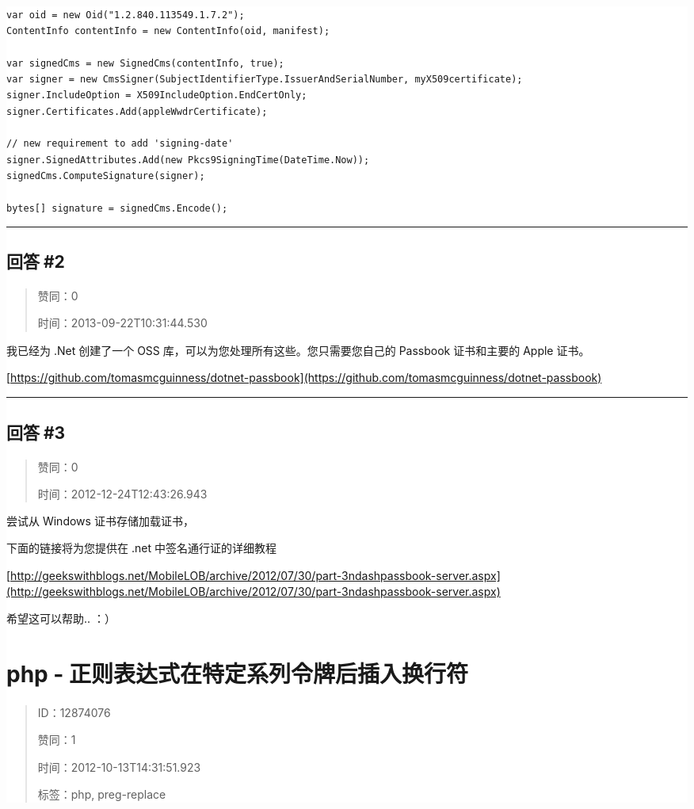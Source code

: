 ```
var oid = new Oid("1.2.840.113549.1.7.2");
ContentInfo contentInfo = new ContentInfo(oid, manifest);

var signedCms = new SignedCms(contentInfo, true);
var signer = new CmsSigner(SubjectIdentifierType.IssuerAndSerialNumber, myX509certificate);
signer.IncludeOption = X509IncludeOption.EndCertOnly;
signer.Certificates.Add(appleWwdrCertificate);

// new requirement to add 'signing-date'
signer.SignedAttributes.Add(new Pkcs9SigningTime(DateTime.Now));
signedCms.ComputeSignature(signer);

bytes[] signature = signedCms.Encode(); 
```

* * *

## 回答 #2

> 赞同：0
> 
> 时间：2013-09-22T10:31:44.530

我已经为 .Net 创建了一个 OSS 库，可以为您处理所有这些。您只需要您自己的 Passbook 证书和主要的 Apple 证书。

[https://github.com/tomasmcguinness/dotnet-passbook](https://github.com/tomasmcguinness/dotnet-passbook)

* * *

## 回答 #3

> 赞同：0
> 
> 时间：2012-12-24T12:43:26.943

尝试从 Windows 证书存储加载证书，

下面的链接将为您提供在 .net 中签名通行证的详细教程

[http://geekswithblogs.net/MobileLOB/archive/2012/07/30/part-3ndashpassbook-server.aspx](http://geekswithblogs.net/MobileLOB/archive/2012/07/30/part-3ndashpassbook-server.aspx)

希望这可以帮助.. ：）

# php - 正则表达式在特定系列令牌后插入换行符

> ID：12874076
> 
> 赞同：1
> 
> 时间：2012-10-13T14:31:51.923
> 
> 标签：php, preg-replace
